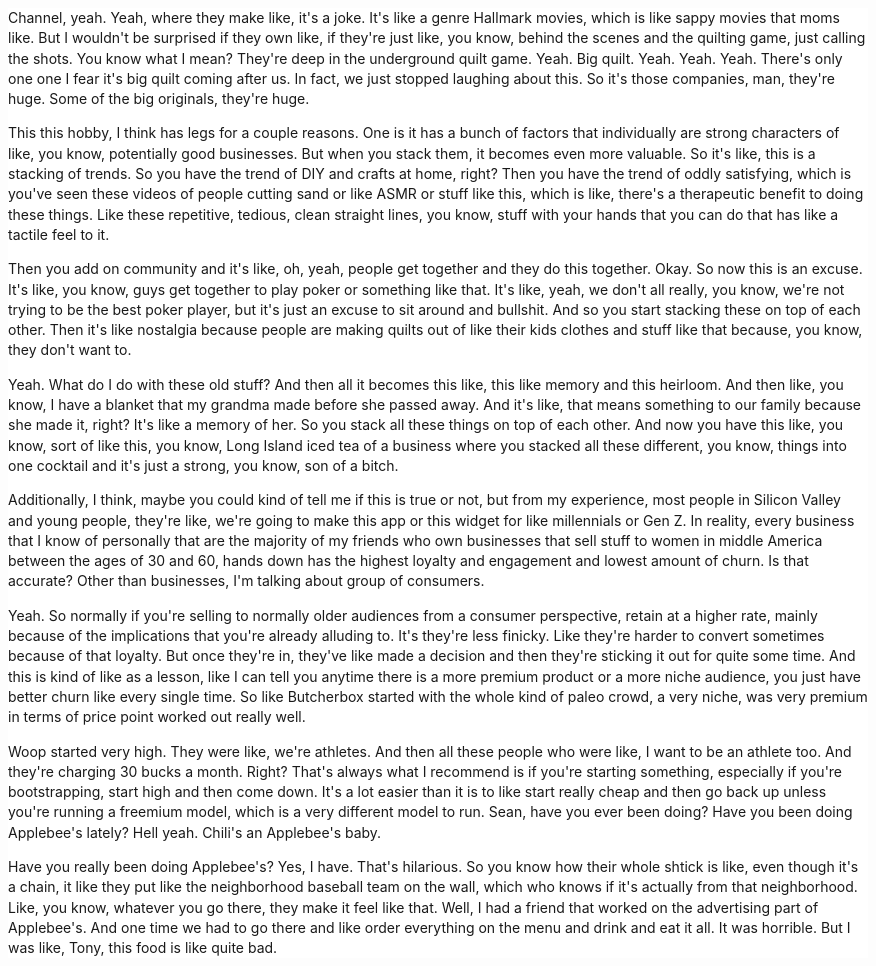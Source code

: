 Channel, yeah. Yeah, where they make like, it's a joke. It's like a genre Hallmark movies, which is like sappy movies that moms like. But I wouldn't be surprised if they own like, if they're just like, you know, behind the scenes and the quilting game, just calling the shots. You know what I mean? They're deep in the underground quilt game. Yeah. Big quilt. Yeah. Yeah. Yeah. There's only one one I fear it's big quilt coming after us. In fact, we just stopped laughing about this. So it's those companies, man, they're huge. Some of the big originals, they're huge.

This this hobby, I think has legs for a couple reasons. One is it has a bunch of factors that individually are strong characters of like, you know, potentially good businesses. But when you stack them, it becomes even more valuable. So it's like, this is a stacking of trends. So you have the trend of DIY and crafts at home, right? Then you have the trend of oddly satisfying, which is you've seen these videos of people cutting sand or like ASMR or stuff like this, which is like, there's a therapeutic benefit to doing these things. Like these repetitive, tedious, clean straight lines, you know, stuff with your hands that you can do that has like a tactile feel to it.

Then you add on community and it's like, oh, yeah, people get together and they do this together. Okay. So now this is an excuse. It's like, you know, guys get together to play poker or something like that. It's like, yeah, we don't all really, you know, we're not trying to be the best poker player, but it's just an excuse to sit around and bullshit. And so you start stacking these on top of each other. Then it's like nostalgia because people are making quilts out of like their kids clothes and stuff like that because, you know, they don't want to.

Yeah. What do I do with these old stuff? And then all it becomes this like, this like memory and this heirloom. And then like, you know, I have a blanket that my grandma made before she passed away. And it's like, that means something to our family because she made it, right? It's like a memory of her. So you stack all these things on top of each other. And now you have this like, you know, sort of like this, you know, Long Island iced tea of a business where you stacked all these different, you know, things into one cocktail and it's just a strong, you know, son of a bitch.

Additionally, I think, maybe you could kind of tell me if this is true or not, but from my experience, most people in Silicon Valley and young people, they're like, we're going to make this app or this widget for like millennials or Gen Z. In reality, every business that I know of personally that are the majority of my friends who own businesses that sell stuff to women in middle America between the ages of 30 and 60, hands down has the highest loyalty and engagement and lowest amount of churn. Is that accurate? Other than businesses, I'm talking about group of consumers.

Yeah. So normally if you're selling to normally older audiences from a consumer perspective, retain at a higher rate, mainly because of the implications that you're already alluding to. It's they're less finicky. Like they're harder to convert sometimes because of that loyalty. But once they're in, they've like made a decision and then they're sticking it out for quite some time. And this is kind of like as a lesson, like I can tell you anytime there is a more premium product or a more niche audience, you just have better churn like every single time. So like Butcherbox started with the whole kind of paleo crowd, a very niche, was very premium in terms of price point worked out really well.

Woop started very high. They were like, we're athletes. And then all these people who were like, I want to be an athlete too. And they're charging 30 bucks a month. Right? That's always what I recommend is if you're starting something, especially if you're bootstrapping, start high and then come down. It's a lot easier than it is to like start really cheap and then go back up unless you're running a freemium model, which is a very different model to run. Sean, have you ever been doing? Have you been doing Applebee's lately? Hell yeah. Chili's an Applebee's baby.

Have you really been doing Applebee's? Yes, I have. That's hilarious. So you know how their whole shtick is like, even though it's a chain, it like they put like the neighborhood baseball team on the wall, which who knows if it's actually from that neighborhood. Like, you know, whatever you go there, they make it feel like that. Well, I had a friend that worked on the advertising part of Applebee's. And one time we had to go there and like order everything on the menu and drink and eat it all. It was horrible. But I was like, Tony, this food is like quite bad.
